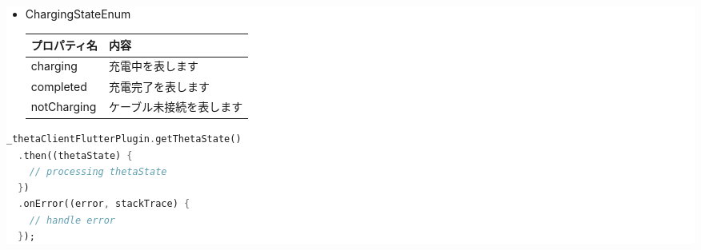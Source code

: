 * ChargingStateEnum

  |プロパティ名|内容|
  |---|---|
  |charging|充電中を表します|
  |completed|充電完了を表します|
  |notCharging|ケーブル未接続を表します|


``` Dart
_thetaClientFlutterPlugin.getThetaState()
  .then((thetaState) {
    // processing thetaState
  })
  .onError((error, stackTrace) {
    // handle error
  });
```
